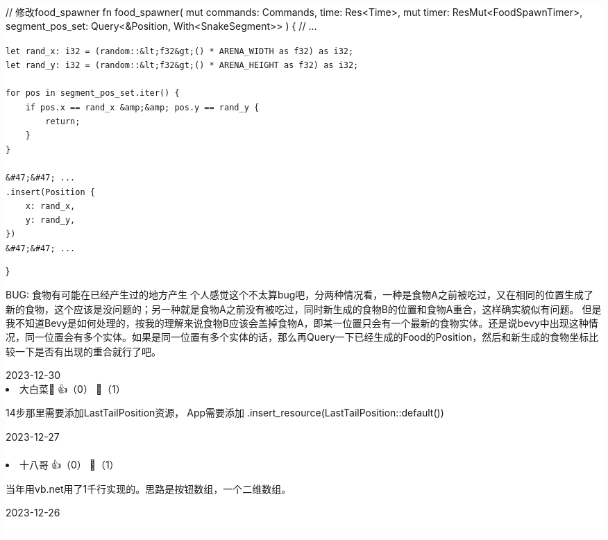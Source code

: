 &#47;&#47; 修改food_spawner
fn food_spawner(
    mut commands: Commands, 
    time: Res&lt;Time&gt;,
    mut timer: ResMut&lt;FoodSpawnTimer&gt;,
    segment_pos_set: Query&lt;&amp;Position, With&lt;SnakeSegment&gt;&gt;
)
{
    &#47;&#47; ...

    let rand_x: i32 = (random::&lt;f32&gt;() * ARENA_WIDTH as f32) as i32;
    let rand_y: i32 = (random::&lt;f32&gt;() * ARENA_HEIGHT as f32) as i32;
        
    for pos in segment_pos_set.iter() {
        if pos.x == rand_x &amp;&amp; pos.y == rand_y {
            return;
        }
    }

    &#47;&#47; ...
    .insert(Position {
        x: rand_x,
        y: rand_y,
    })
    &#47;&#47; ...
}

BUG: 食物有可能在已经产生过的地方产生
个人感觉这个不太算bug吧，分两种情况看，一种是食物A之前被吃过，又在相同的位置生成了新的食物，这个应该是没问题的；另一种就是食物A之前没有被吃过，同时新生成的食物B的位置和食物A重合，这样确实貌似有问题。
但是我不知道Bevy是如何处理的，按我的理解来说食物B应该会盖掉食物A，即某一位置只会有一个最新的食物实体。还是说bevy中出现这种情况，同一位置会有多个实体。如果是同一位置有多个实体的话，那么再Query一下已经生成的Food的Position，然后和新生成的食物坐标比较一下是否有出现的重合就行了吧。</p>2023-12-30</li><br/><li><span>大白菜🥬</span> 👍（0） 💬（1）<p>14步那里需要添加LastTailPosition资源， App需要添加 .insert_resource(LastTailPosition::default())</p>2023-12-27</li><br/><li><span>十八哥</span> 👍（0） 💬（1）<p>当年用vb.net用了1千行实现的。思路是按钮数组，一个二维数组。</p>2023-12-26</li><br/>
</ul>